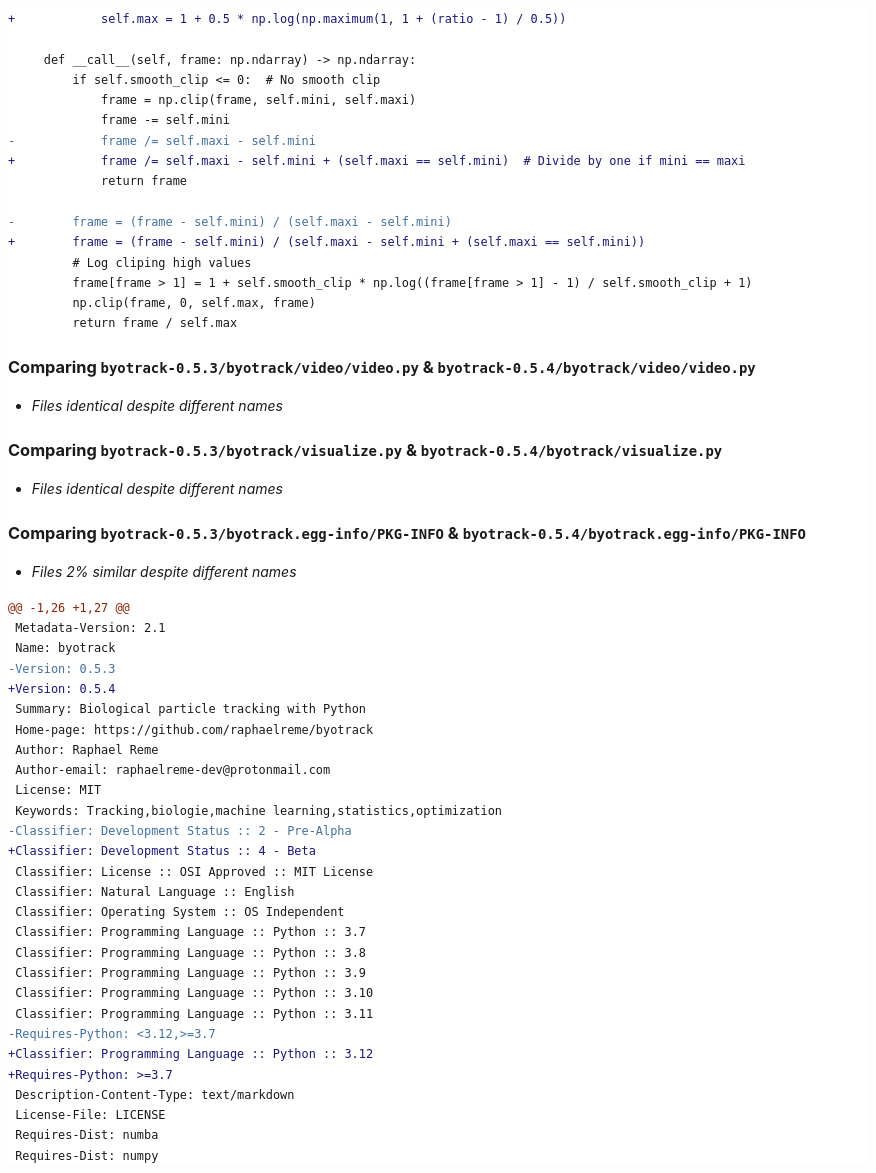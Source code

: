 ```diff
+            self.max = 1 + 0.5 * np.log(np.maximum(1, 1 + (ratio - 1) / 0.5))
 
     def __call__(self, frame: np.ndarray) -> np.ndarray:
         if self.smooth_clip <= 0:  # No smooth clip
             frame = np.clip(frame, self.mini, self.maxi)
             frame -= self.mini
-            frame /= self.maxi - self.mini
+            frame /= self.maxi - self.mini + (self.maxi == self.mini)  # Divide by one if mini == maxi
             return frame
 
-        frame = (frame - self.mini) / (self.maxi - self.mini)
+        frame = (frame - self.mini) / (self.maxi - self.mini + (self.maxi == self.mini))
         # Log cliping high values
         frame[frame > 1] = 1 + self.smooth_clip * np.log((frame[frame > 1] - 1) / self.smooth_clip + 1)
         np.clip(frame, 0, self.max, frame)
         return frame / self.max
```

### Comparing `byotrack-0.5.3/byotrack/video/video.py` & `byotrack-0.5.4/byotrack/video/video.py`

 * *Files identical despite different names*

### Comparing `byotrack-0.5.3/byotrack/visualize.py` & `byotrack-0.5.4/byotrack/visualize.py`

 * *Files identical despite different names*

### Comparing `byotrack-0.5.3/byotrack.egg-info/PKG-INFO` & `byotrack-0.5.4/byotrack.egg-info/PKG-INFO`

 * *Files 2% similar despite different names*

```diff
@@ -1,26 +1,27 @@
 Metadata-Version: 2.1
 Name: byotrack
-Version: 0.5.3
+Version: 0.5.4
 Summary: Biological particle tracking with Python
 Home-page: https://github.com/raphaelreme/byotrack
 Author: Raphael Reme
 Author-email: raphaelreme-dev@protonmail.com
 License: MIT
 Keywords: Tracking,biologie,machine learning,statistics,optimization
-Classifier: Development Status :: 2 - Pre-Alpha
+Classifier: Development Status :: 4 - Beta
 Classifier: License :: OSI Approved :: MIT License
 Classifier: Natural Language :: English
 Classifier: Operating System :: OS Independent
 Classifier: Programming Language :: Python :: 3.7
 Classifier: Programming Language :: Python :: 3.8
 Classifier: Programming Language :: Python :: 3.9
 Classifier: Programming Language :: Python :: 3.10
 Classifier: Programming Language :: Python :: 3.11
-Requires-Python: <3.12,>=3.7
+Classifier: Programming Language :: Python :: 3.12
+Requires-Python: >=3.7
 Description-Content-Type: text/markdown
 License-File: LICENSE
 Requires-Dist: numba
 Requires-Dist: numpy
```